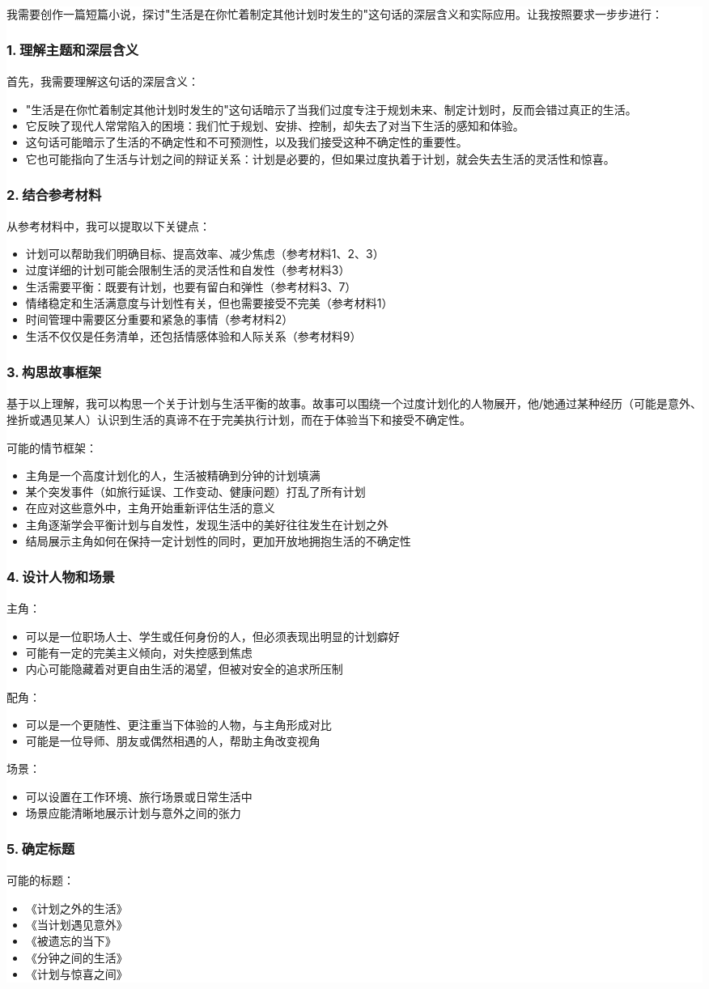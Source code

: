 <ReasoningChainRenderer>

我需要创作一篇短篇小说，探讨"生活是在你忙着制定其他计划时发生的"这句话的深层含义和实际应用。让我按照要求一步步进行：

### 1. 理解主题和深层含义

首先，我需要理解这句话的深层含义：
- "生活是在你忙着制定其他计划时发生的"这句话暗示了当我们过度专注于规划未来、制定计划时，反而会错过真正的生活。
- 它反映了现代人常常陷入的困境：我们忙于规划、安排、控制，却失去了对当下生活的感知和体验。
- 这句话可能暗示了生活的不确定性和不可预测性，以及我们接受这种不确定性的重要性。
- 它也可能指向了生活与计划之间的辩证关系：计划是必要的，但如果过度执着于计划，就会失去生活的灵活性和惊喜。

### 2. 结合参考材料

从参考材料中，我可以提取以下关键点：
- 计划可以帮助我们明确目标、提高效率、减少焦虑（参考材料1、2、3）
- 过度详细的计划可能会限制生活的灵活性和自发性（参考材料3）
- 生活需要平衡：既要有计划，也要有留白和弹性（参考材料3、7）
- 情绪稳定和生活满意度与计划性有关，但也需要接受不完美（参考材料1）
- 时间管理中需要区分重要和紧急的事情（参考材料2）
- 生活不仅仅是任务清单，还包括情感体验和人际关系（参考材料9）

### 3. 构思故事框架

基于以上理解，我可以构思一个关于计划与生活平衡的故事。故事可以围绕一个过度计划化的人物展开，他/她通过某种经历（可能是意外、挫折或遇见某人）认识到生活的真谛不在于完美执行计划，而在于体验当下和接受不确定性。

可能的情节框架：
- 主角是一个高度计划化的人，生活被精确到分钟的计划填满
- 某个突发事件（如旅行延误、工作变动、健康问题）打乱了所有计划
- 在应对这些意外中，主角开始重新评估生活的意义
- 主角逐渐学会平衡计划与自发性，发现生活中的美好往往发生在计划之外
- 结局展示主角如何在保持一定计划性的同时，更加开放地拥抱生活的不确定性

### 4. 设计人物和场景

主角：
- 可以是一位职场人士、学生或任何身份的人，但必须表现出明显的计划癖好
- 可能有一定的完美主义倾向，对失控感到焦虑
- 内心可能隐藏着对更自由生活的渴望，但被对安全的追求所压制

配角：
- 可以是一个更随性、更注重当下体验的人物，与主角形成对比
- 可能是一位导师、朋友或偶然相遇的人，帮助主角改变视角

场景：
- 可以设置在工作环境、旅行场景或日常生活中
- 场景应能清晰地展示计划与意外之间的张力

### 5. 确定标题

可能的标题：
- 《计划之外的生活》
- 《当计划遇见意外》
- 《被遗忘的当下》
- 《分钟之间的生活》
- 《计划与惊喜之间》
